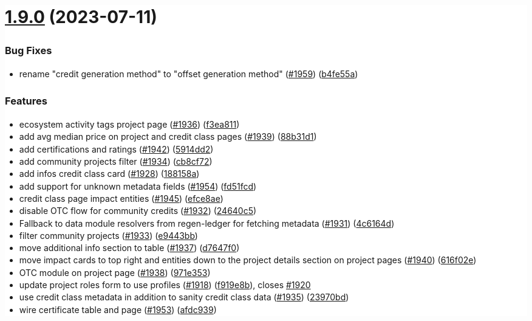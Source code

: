 # [1.9.0](https://github.com/RegenNetwork/regen-web/compare/v1.8.2...v1.9.0) (2023-07-11)

### Bug Fixes

- rename "credit generation method" to "offset generation method" ([#1959](https://github.com/RegenNetwork/regen-web/issues/1959)) ([b4fe55a](https://github.com/RegenNetwork/regen-web/commit/b4fe55aabcb8550c49c8b467b219f3dcac76f71e))

### Features

- ecosystem activity tags project page ([#1936](https://github.com/RegenNetwork/regen-web/issues/1936)) ([f3ea811](https://github.com/RegenNetwork/regen-web/commit/f3ea811c0241c9c820de8bf321ae6ae5a99aacd5))
- add avg median price on project and credit class pages ([#1939](https://github.com/RegenNetwork/regen-web/issues/1939)) ([88b31d1](https://github.com/RegenNetwork/regen-web/commit/88b31d1eeca46bb79a60d81a8205d5402ef8e999))
- add certifications and ratings ([#1942](https://github.com/RegenNetwork/regen-web/issues/1942)) ([5914dd2](https://github.com/RegenNetwork/regen-web/commit/5914dd21b4be3b1d991b9e08d91f2ff370696306))
- add community projects filter ([#1934](https://github.com/RegenNetwork/regen-web/issues/1934)) ([cb8cf72](https://github.com/RegenNetwork/regen-web/commit/cb8cf724079911587067be354bc6ee630829c2cc))
- add infos credit class card ([#1928](https://github.com/RegenNetwork/regen-web/issues/1928)) ([188158a](https://github.com/RegenNetwork/regen-web/commit/188158a005863102ef4ff89236e5d3ae51de1f0a))
- add support for unknown metadata fields ([#1954](https://github.com/RegenNetwork/regen-web/issues/1954)) ([fd51fcd](https://github.com/RegenNetwork/regen-web/commit/fd51fcda4e97c1b3c7fb916225b2b6f1fa244005))
- credit class page impact entities ([#1945](https://github.com/RegenNetwork/regen-web/issues/1945)) ([efce8ae](https://github.com/RegenNetwork/regen-web/commit/efce8aea67a6ad6de87c9b241ffd3af20bb20b4d))
- disable OTC flow for community credits ([#1932](https://github.com/RegenNetwork/regen-web/issues/1932)) ([24640c5](https://github.com/RegenNetwork/regen-web/commit/24640c570807863c3a352e2ac45abe241c2d5440))
- Fallback to data module resolvers from regen-ledger for fetching metadata ([#1931](https://github.com/RegenNetwork/regen-web/issues/1931)) ([4c6164d](https://github.com/RegenNetwork/regen-web/commit/4c6164d59d832aa0c7ef5a1e55986d98fd42527f))
- filter community projects ([#1933](https://github.com/RegenNetwork/regen-web/issues/1933)) ([e9443bb](https://github.com/RegenNetwork/regen-web/commit/e9443bb754736388901129fb6801bab7f0069a82))
- move additional info section to table ([#1937](https://github.com/RegenNetwork/regen-web/issues/1937)) ([d7647f0](https://github.com/RegenNetwork/regen-web/commit/d7647f0506675d27b808f625bff6dedd87430005))
- move impact cards to top right and entities down to the project details section on project pages ([#1940](https://github.com/RegenNetwork/regen-web/issues/1940)) ([616f02e](https://github.com/RegenNetwork/regen-web/commit/616f02ebf839cf590c22c6811bcb5f51c638bc5e))
- OTC module on project page ([#1938](https://github.com/RegenNetwork/regen-web/issues/1938)) ([971e353](https://github.com/RegenNetwork/regen-web/commit/971e353bf6663c9d4a3d65980f60716a2c0cf045))
- update project roles form to use profiles ([#1918](https://github.com/RegenNetwork/regen-web/issues/1918)) ([f919e8b](https://github.com/RegenNetwork/regen-web/commit/f919e8b88ac6bdca77f0c4ab47c30659f9be7890)), closes [#1920](https://github.com/RegenNetwork/regen-web/issues/1920)
- use credit class metadata in addition to sanity credit class data ([#1935](https://github.com/RegenNetwork/regen-web/issues/1935)) ([23970bd](https://github.com/RegenNetwork/regen-web/commit/23970bd551d361ee1397fb69badb3774efe2921b))
- wire certificate table and page ([#1953](https://github.com/RegenNetwork/regen-web/issues/1953)) ([afdc939](https://github.com/RegenNetwork/regen-web/commit/afdc939f0288a53f39f8ebe8fe5e2cf659de170d))
